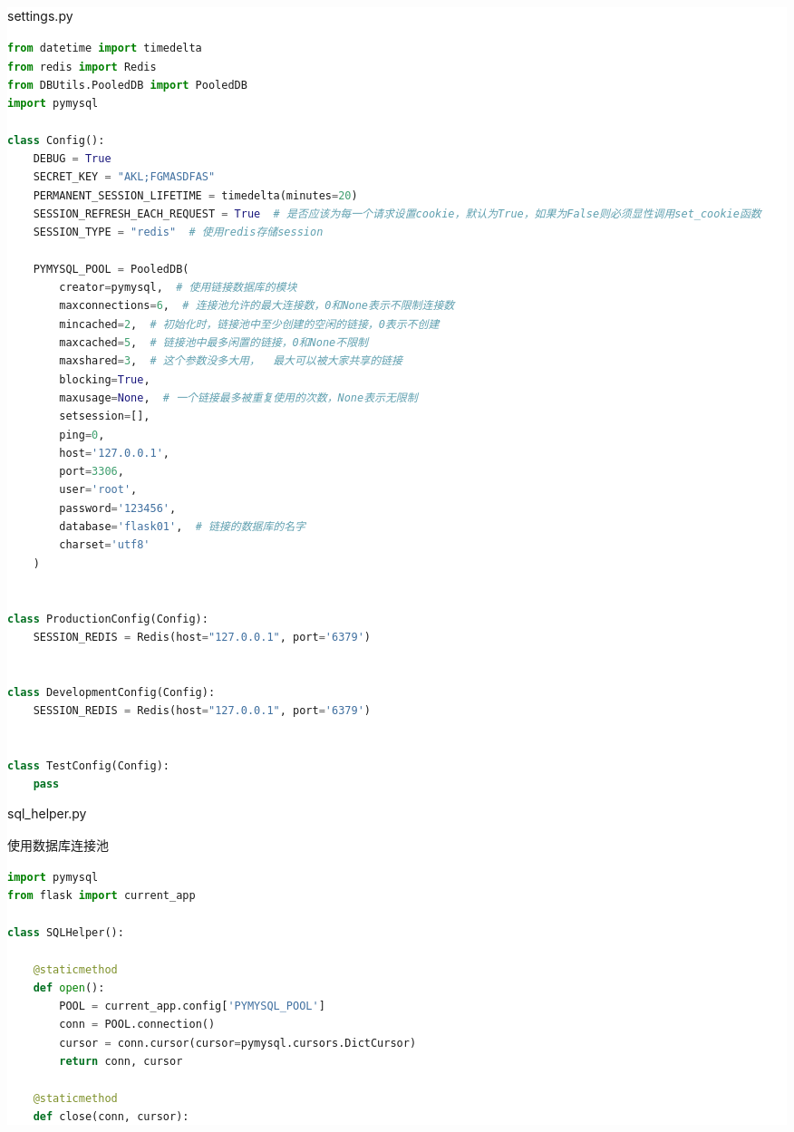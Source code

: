 settings.py

```python
from datetime import timedelta
from redis import Redis
from DBUtils.PooledDB import PooledDB
import pymysql

class Config():
    DEBUG = True
    SECRET_KEY = "AKL;FGMASDFAS"
    PERMANENT_SESSION_LIFETIME = timedelta(minutes=20)
    SESSION_REFRESH_EACH_REQUEST = True  # 是否应该为每一个请求设置cookie，默认为True，如果为False则必须显性调用set_cookie函数
    SESSION_TYPE = "redis"  # 使用redis存储session

    PYMYSQL_POOL = PooledDB(
        creator=pymysql,  # 使用链接数据库的模块
        maxconnections=6,  # 连接池允许的最大连接数，0和None表示不限制连接数
        mincached=2,  # 初始化时，链接池中至少创建的空闲的链接，0表示不创建
        maxcached=5,  # 链接池中最多闲置的链接，0和None不限制
        maxshared=3,  # 这个参数没多大用，  最大可以被大家共享的链接
        blocking=True,
        maxusage=None,  # 一个链接最多被重复使用的次数，None表示无限制
        setsession=[], 
        ping=0,
        host='127.0.0.1',
        port=3306,
        user='root',
        password='123456',
        database='flask01',  # 链接的数据库的名字
        charset='utf8'
    )


class ProductionConfig(Config):
    SESSION_REDIS = Redis(host="127.0.0.1", port='6379')


class DevelopmentConfig(Config):
    SESSION_REDIS = Redis(host="127.0.0.1", port='6379')


class TestConfig(Config):
    pass
```



sql_helper.py

使用数据库连接池

```python
import pymysql
from flask import current_app

class SQLHelper():

    @staticmethod
    def open():
        POOL = current_app.config['PYMYSQL_POOL']
        conn = POOL.connection()
        cursor = conn.cursor(cursor=pymysql.cursors.DictCursor)
        return conn, cursor

    @staticmethod
    def close(conn, cursor):
```